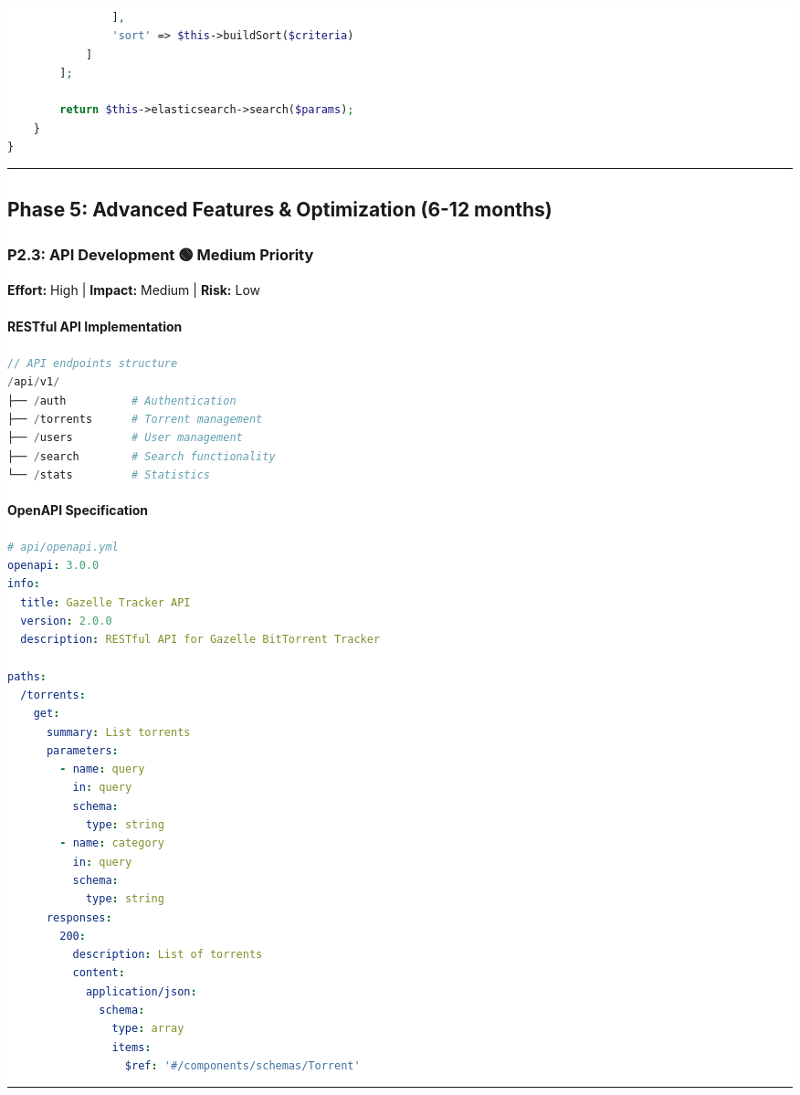 ```php
                ],
                'sort' => $this->buildSort($criteria)
            ]
        ];
        
        return $this->elasticsearch->search($params);
    }
}
```

---

## Phase 5: Advanced Features & Optimization (6-12 months)

### P2.3: API Development 🟢 Medium Priority
**Effort:** High | **Impact:** Medium | **Risk:** Low

#### RESTful API Implementation
```php
// API endpoints structure
/api/v1/
├── /auth          # Authentication
├── /torrents      # Torrent management
├── /users         # User management
├── /search        # Search functionality
└── /stats         # Statistics
```

#### OpenAPI Specification
```yaml
# api/openapi.yml
openapi: 3.0.0
info:
  title: Gazelle Tracker API
  version: 2.0.0
  description: RESTful API for Gazelle BitTorrent Tracker

paths:
  /torrents:
    get:
      summary: List torrents
      parameters:
        - name: query
          in: query
          schema:
            type: string
        - name: category
          in: query
          schema:
            type: string
      responses:
        200:
          description: List of torrents
          content:
            application/json:
              schema:
                type: array
                items:
                  $ref: '#/components/schemas/Torrent'
```

---
